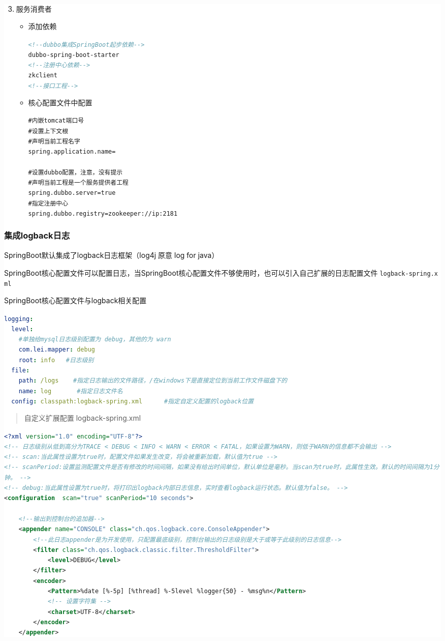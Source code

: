 3. 服务消费者

   - 添加依赖

     ```xml
     <!--dubbo集成SpringBoot起步依赖-->
     dubbo-spring-boot-starter
     <!--注册中心依赖-->
     zkclient
     <!--接口工程-->
     ```

   - 核心配置文件中配置

     ```properties
     #内嵌tomcat端口号
     #设置上下文根
     #声明当前工程名字
     spring.application.name=
     
     #设置dubbo配置，注意，没有提示
     #声明当前工程是一个服务提供者工程
     spring.dubbo.server=true
     #指定注册中心
     spring.dubbo.registry=zookeeper://ip:2181
     ```

### 集成logback日志

SpringBoot默认集成了logback日志框架（log4j 原意 log for java）

SpringBoot核心配置文件可以配置日志，当SpringBoot核心配置文件不够使用时，也可以引入自己扩展的日志配置文件 `logback-spring.xml`

SpringBoot核心配置文件与logback相关配置

```yaml
logging:
  level:
    #单独给mysql日志级别配置为 debug，其他的为 warn
    com.lei.mapper: debug
    root: info   #日志级别
  file:
    path: /logs    #指定日志输出的文件路径，/在windows下是直接定位到当前工作文件磁盘下的
    name: log       #指定日志文件名
  config: classpath:logback-spring.xml  	#指定自定义配置的logback位置
```

> 自定义扩展配置 logback-spring.xml

```xml
<?xml version="1.0" encoding="UTF-8"?>
<!-- 日志级别从低到高分为TRACE < DEBUG < INFO < WARN < ERROR < FATAL，如果设置为WARN，则低于WARN的信息都不会输出 -->
<!-- scan:当此属性设置为true时，配置文件如果发生改变，将会被重新加载，默认值为true -->
<!-- scanPeriod:设置监测配置文件是否有修改的时间间隔，如果没有给出时间单位，默认单位是毫秒。当scan为true时，此属性生效。默认的时间间隔为1分钟。 -->
<!-- debug:当此属性设置为true时，将打印出logback内部日志信息，实时查看logback运行状态。默认值为false。 -->
<configuration  scan="true" scanPeriod="10 seconds">

    <!--输出到控制台的追加器-->
    <appender name="CONSOLE" class="ch.qos.logback.core.ConsoleAppender">
        <!--此日志appender是为开发使用，只配置最底级别，控制台输出的日志级别是大于或等于此级别的日志信息-->
        <filter class="ch.qos.logback.classic.filter.ThresholdFilter">
            <level>DEBUG</level>
        </filter>
        <encoder>
            <Pattern>%date [%-5p] [%thread] %-5level %logger{50} - %msg%n</Pattern>
            <!-- 设置字符集 -->
            <charset>UTF-8</charset>
        </encoder>
    </appender>
```